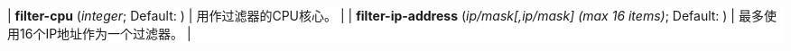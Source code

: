 | **filter-cpu** (_integer_; Default: )                                                                                                                                                                                                                                                                                                                                                                                                                                                                                                                                                                                                                                                                                                                                                                                                                                                                                                                                                                                                                                                                                                                                                                                      | 用作过滤器的CPU核心。                                                                                                                                                                                                                                                                                                                                                                                                                                                                                                                                                                                                                                                                                                                                                                                                                                                                                                                                                                                                                                                                    |
| **filter-ip-address** (_ip/mask[,ip/mask] (max 16 items)_; Default: )                                                                                                                                                                                                                                                                                                                                                                                                                                                                                                                                                                                                                                                                                                                                                                                                                                                                                                                                                                                                                                                                                                                                                      | 最多使用16个IP地址作为一个过滤器。                                                                                                                                                                                                                                                                                                                                                                                                                                                                                                                                                                                                                                                                                                                                                                                                                                                                                                                                                                                                                                                       |